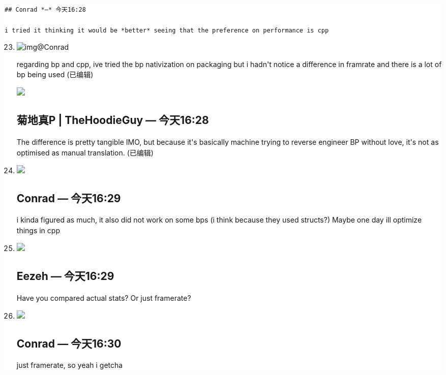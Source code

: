     ## Conrad *—* 今天16:28

    i tried it thinking it would be *better* seeing that the preference on performance is cpp

    

    

    

23. ![img](https://cdn.discordapp.com/avatars/568839944970174501/e2699653db08aaed96983c0c6c90c906.webp?size=20)@Conrad

    regarding bp and cpp, ive tried the bp nativization on packaging but i hadn't notice a difference in framrate and there is a lot of bp being used (已编辑)

    ![ ](https://cdn.discordapp.com/avatars/325627930484932608/ec3406c29b709e2442f09ac16da29087.webp?size=100)

    ## 菊地真P | TheHoodieGuy *—* 今天16:28

    The difference is pretty tangible IMO, but because it's basically machine trying to reverse engineer BP without love, it's not as optimised as manual translation. (已编辑)

    

    

    

24. ![ ](https://cdn.discordapp.com/avatars/568839944970174501/e2699653db08aaed96983c0c6c90c906.webp?size=100)

    ## Conrad *—* 今天16:29

    i kinda figured as much, it also did not work on some bps (i think because they used structs?) Maybe one day ill optimize things in cpp

    

    

    

25. ![ ](https://cdn.discordapp.com/avatars/181418411044241408/5a1bf66e7c39aad689509815a515de9d.webp?size=100)

    ## Eezeh *—* 今天16:29

    Have you compared actual stats? Or just framerate?

    

    

    

26. ![ ](https://cdn.discordapp.com/avatars/568839944970174501/e2699653db08aaed96983c0c6c90c906.webp?size=100)

    ## Conrad *—* 今天16:30

    just framerate, so yeah i getcha
